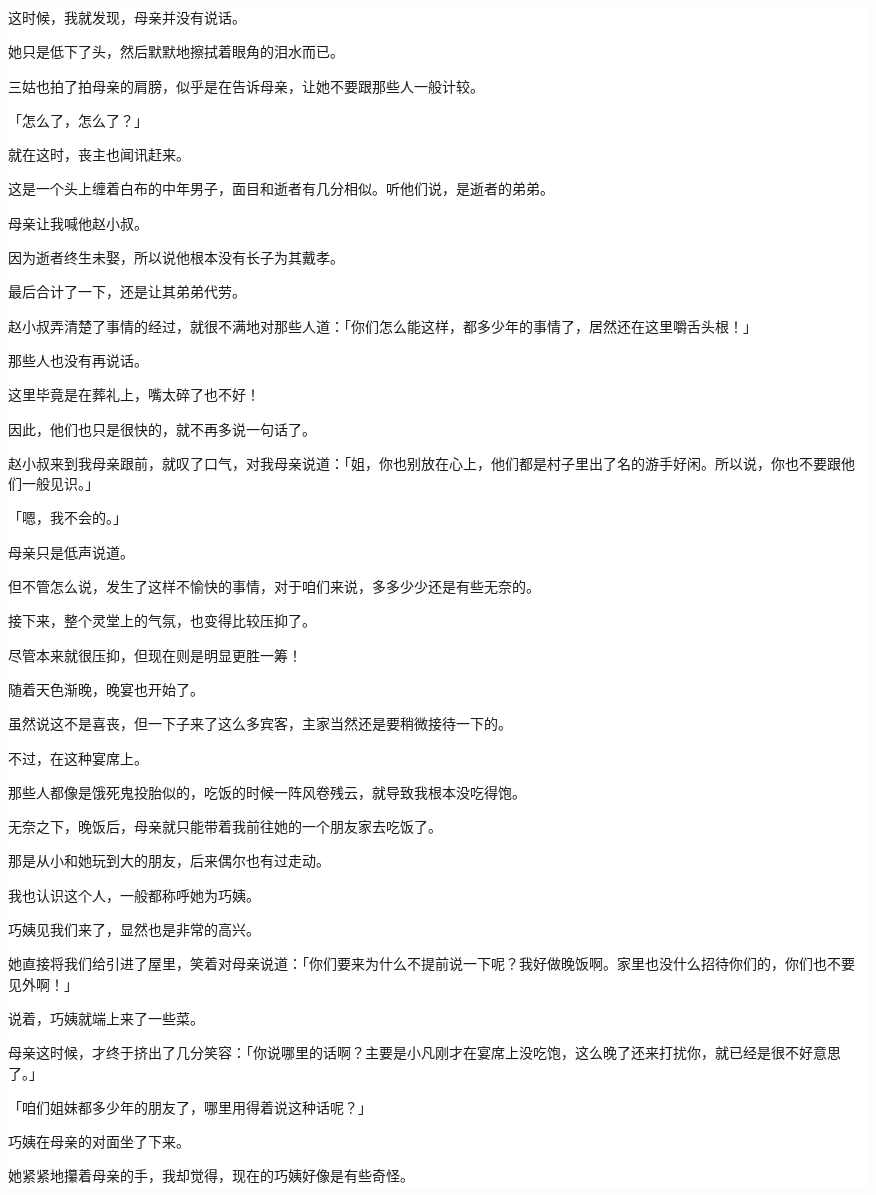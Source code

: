 这时候，我就发现，母亲并没有说话。

她只是低下了头，然后默默地擦拭着眼角的泪水而已。

三姑也拍了拍母亲的肩膀，似乎是在告诉母亲，让她不要跟那些人一般计较。

「怎么了，怎么了？」

就在这时，丧主也闻讯赶来。

这是一个头上缠着白布的中年男子，面目和逝者有几分相似。听他们说，是逝者的弟弟。

母亲让我喊他赵小叔。

因为逝者终生未娶，所以说他根本没有长子为其戴孝。

最后合计了一下，还是让其弟弟代劳。

赵小叔弄清楚了事情的经过，就很不满地对那些人道：「你们怎么能这样，都多少年的事情了，居然还在这里嚼舌头根！」

那些人也没有再说话。

这里毕竟是在葬礼上，嘴太碎了也不好！

因此，他们也只是很快的，就不再多说一句话了。

赵小叔来到我母亲跟前，就叹了口气，对我母亲说道：「姐，你也别放在心上，他们都是村子里出了名的游手好闲。所以说，你也不要跟他们一般见识。」

「嗯，我不会的。」

母亲只是低声说道。

但不管怎么说，发生了这样不愉快的事情，对于咱们来说，多多少少还是有些无奈的。

接下来，整个灵堂上的气氛，也变得比较压抑了。

尽管本来就很压抑，但现在则是明显更胜一筹！

随着天色渐晚，晚宴也开始了。

虽然说这不是喜丧，但一下子来了这么多宾客，主家当然还是要稍微接待一下的。

不过，在这种宴席上。

那些人都像是饿死鬼投胎似的，吃饭的时候一阵风卷残云，就导致我根本没吃得饱。

无奈之下，晚饭后，母亲就只能带着我前往她的一个朋友家去吃饭了。

那是从小和她玩到大的朋友，后来偶尔也有过走动。

我也认识这个人，一般都称呼她为巧姨。

巧姨见我们来了，显然也是非常的高兴。

她直接将我们给引进了屋里，笑着对母亲说道：「你们要来为什么不提前说一下呢？我好做晚饭啊。家里也没什么招待你们的，你们也不要见外啊！」

说着，巧姨就端上来了一些菜。

母亲这时候，才终于挤出了几分笑容：「你说哪里的话啊？主要是小凡刚才在宴席上没吃饱，这么晚了还来打扰你，就已经是很不好意思了。」

「咱们姐妹都多少年的朋友了，哪里用得着说这种话呢？」

巧姨在母亲的对面坐了下来。

她紧紧地攥着母亲的手，我却觉得，现在的巧姨好像是有些奇怪。

